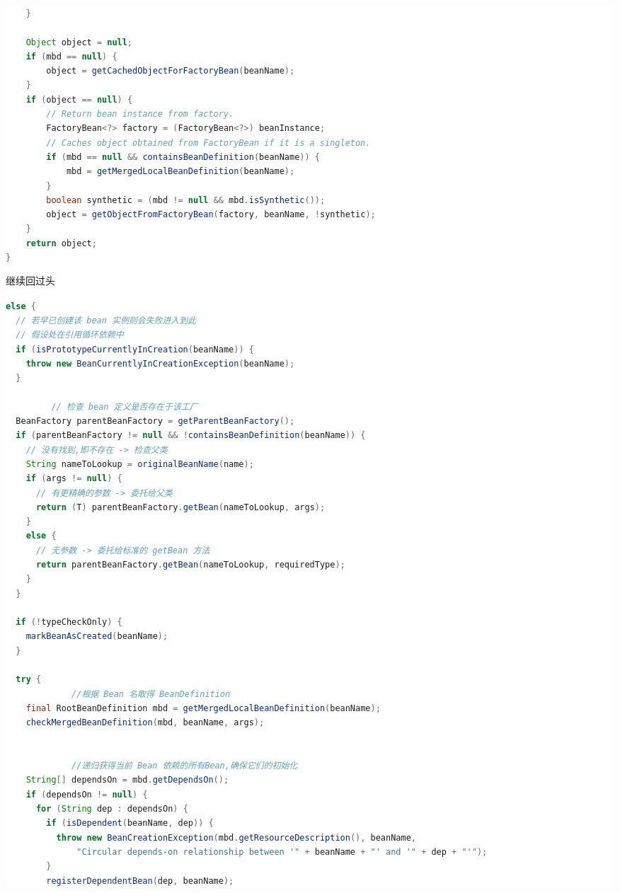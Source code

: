 ```java
	}

	Object object = null;
	if (mbd == null) {
		object = getCachedObjectForFactoryBean(beanName);
	}
	if (object == null) {
		// Return bean instance from factory.
		FactoryBean<?> factory = (FactoryBean<?>) beanInstance;
		// Caches object obtained from FactoryBean if it is a singleton.
		if (mbd == null && containsBeanDefinition(beanName)) {
			mbd = getMergedLocalBeanDefinition(beanName);
		}
		boolean synthetic = (mbd != null && mbd.isSynthetic());
		object = getObjectFromFactoryBean(factory, beanName, !synthetic);
	}
	return object;
}
```

继续回过头

```java
else {
  // 若早已创建该 bean 实例则会失败进入到此
  // 假设处在引用循环依赖中
  if (isPrototypeCurrentlyInCreation(beanName)) {
    throw new BeanCurrentlyInCreationException(beanName);
  }

         // 检查 bean 定义是否存在于该工厂
  BeanFactory parentBeanFactory = getParentBeanFactory();
  if (parentBeanFactory != null && !containsBeanDefinition(beanName)) {
    // 没有找到,即不存在 -> 检查父类
    String nameToLookup = originalBeanName(name);
    if (args != null) {
      // 有更精确的参数 -> 委托给父类
      return (T) parentBeanFactory.getBean(nameToLookup, args);
    }
    else {
      // 无参数 -> 委托给标准的 getBean 方法
      return parentBeanFactory.getBean(nameToLookup, requiredType);
    }
  }

  if (!typeCheckOnly) {
    markBeanAsCreated(beanName);
  }

  try {
             //根据 Bean 名取得 BeanDefinition  
    final RootBeanDefinition mbd = getMergedLocalBeanDefinition(beanName);
    checkMergedBeanDefinition(mbd, beanName, args);


             //递归获得当前 Bean 依赖的所有Bean,确保它们的初始化
    String[] dependsOn = mbd.getDependsOn();
    if (dependsOn != null) {
      for (String dep : dependsOn) {
        if (isDependent(beanName, dep)) {
          throw new BeanCreationException(mbd.getResourceDescription(), beanName,
              "Circular depends-on relationship between '" + beanName + "' and '" + dep + "'");
        }
        registerDependentBean(dep, beanName);
```
